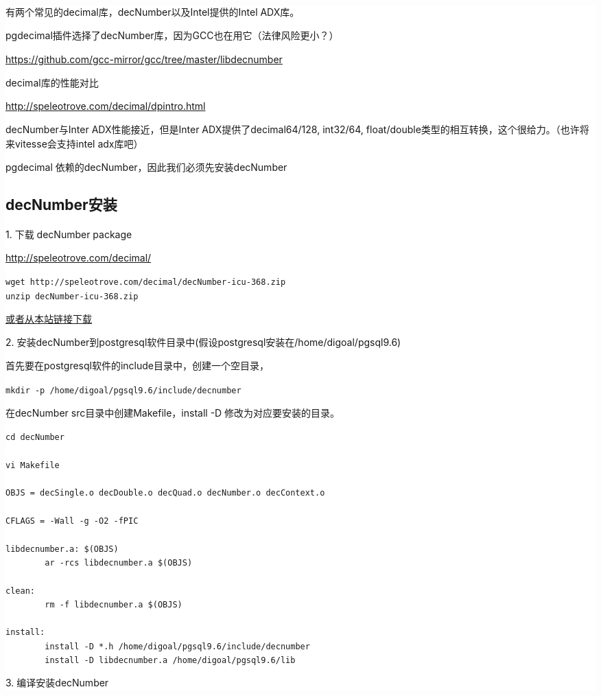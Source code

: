 有两个常见的decimal库，decNumber以及Intel提供的Intel ADX库。  
  
pgdecimal插件选择了decNumber库，因为GCC也在用它（法律风险更小？）  
  
https://github.com/gcc-mirror/gcc/tree/master/libdecnumber  
  
decimal库的性能对比  
  
http://speleotrove.com/decimal/dpintro.html  
  
decNumber与Inter ADX性能接近，但是Inter ADX提供了decimal64/128, int32/64, float/double类型的相互转换，这个很给力。（也许将来vitesse会支持intel adx库吧）    
  
pgdecimal 依赖的decNumber，因此我们必须先安装decNumber  
  
## decNumber安装  
1\. 下载 decNumber package  
  
http://speleotrove.com/decimal/  
  
```  
wget http://speleotrove.com/decimal/decNumber-icu-368.zip  
unzip decNumber-icu-368.zip  
```  
  
[或者从本站链接下载](20170316_02_zip_001.zip)  
  
2\. 安装decNumber到postgresql软件目录中(假设postgresql安装在/home/digoal/pgsql9.6)  
  
首先要在postgresql软件的include目录中，创建一个空目录，  
  
```  
mkdir -p /home/digoal/pgsql9.6/include/decnumber  
```  
  
在decNumber src目录中创建Makefile，install -D 修改为对应要安装的目录。  
  
```  
cd decNumber  
  
vi Makefile  
  
OBJS = decSingle.o decDouble.o decQuad.o decNumber.o decContext.o  
  
CFLAGS = -Wall -g -O2 -fPIC  
  
libdecnumber.a: $(OBJS)  
        ar -rcs libdecnumber.a $(OBJS)  
  
clean:  
        rm -f libdecnumber.a $(OBJS)  
  
install:  
        install -D *.h /home/digoal/pgsql9.6/include/decnumber  
        install -D libdecnumber.a /home/digoal/pgsql9.6/lib  
```  
  
3\. 编译安装decNumber  
  